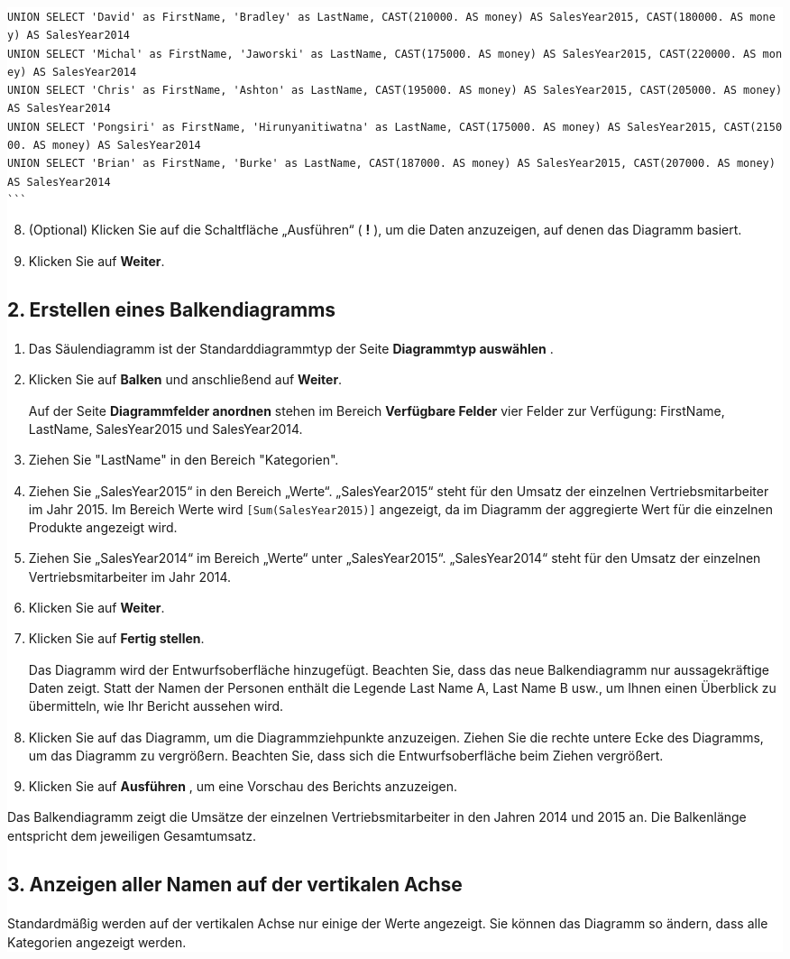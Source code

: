     UNION SELECT 'David' as FirstName, 'Bradley' as LastName, CAST(210000. AS money) AS SalesYear2015, CAST(180000. AS money) AS SalesYear2014  
    UNION SELECT 'Michal' as FirstName, 'Jaworski' as LastName, CAST(175000. AS money) AS SalesYear2015, CAST(220000. AS money) AS SalesYear2014  
    UNION SELECT 'Chris' as FirstName, 'Ashton' as LastName, CAST(195000. AS money) AS SalesYear2015, CAST(205000. AS money) AS SalesYear2014  
    UNION SELECT 'Pongsiri' as FirstName, 'Hirunyanitiwatna' as LastName, CAST(175000. AS money) AS SalesYear2015, CAST(215000. AS money) AS SalesYear2014  
    UNION SELECT 'Brian' as FirstName, 'Burke' as LastName, CAST(187000. AS money) AS SalesYear2015, CAST(207000. AS money) AS SalesYear2014  
    ```  
  
8.  (Optional) Klicken Sie auf die Schaltfläche „Ausführen“ ( **!** ), um die Daten anzuzeigen, auf denen das Diagramm basiert.  
  
9. Klicken Sie auf **Weiter**.  
  
## <a name="2-create-a-bar-chart"></a><a name="ChartType"></a>2. Erstellen eines Balkendiagramms  
 
1.  Das Säulendiagramm ist der Standarddiagrammtyp der Seite **Diagrammtyp auswählen** .  
  
2.  Klicken Sie auf **Balken** und anschließend auf **Weiter**.  
  
    Auf der Seite **Diagrammfelder anordnen** stehen im Bereich **Verfügbare Felder** vier Felder zur Verfügung: FirstName, LastName, SalesYear2015 und SalesYear2014.  
  
3.  Ziehen Sie "LastName" in den Bereich "Kategorien".  
  
4.  Ziehen Sie „SalesYear2015“ in den Bereich „Werte“. „SalesYear2015“ steht für den Umsatz der einzelnen Vertriebsmitarbeiter im Jahr 2015. Im Bereich Werte wird `[Sum(SalesYear2015)]` angezeigt, da im Diagramm der aggregierte Wert für die einzelnen Produkte angezeigt wird.  
  
5.  Ziehen Sie „SalesYear2014“ im Bereich „Werte“ unter „SalesYear2015“. „SalesYear2014“ steht für den Umsatz der einzelnen Vertriebsmitarbeiter im Jahr 2014.  
  
6.  Klicken Sie auf **Weiter**.  
  
7.  Klicken Sie auf **Fertig stellen**.  
  
    Das Diagramm wird der Entwurfsoberfläche hinzugefügt. Beachten Sie, dass das neue Balkendiagramm nur aussagekräftige Daten zeigt. Statt der Namen der Personen enthält die Legende Last Name A, Last Name B usw., um Ihnen einen Überblick zu übermitteln, wie Ihr Bericht aussehen wird. 
  
9. Klicken Sie auf das Diagramm, um die Diagrammziehpunkte anzuzeigen. Ziehen Sie die rechte untere Ecke des Diagramms, um das Diagramm zu vergrößern. Beachten Sie, dass sich die Entwurfsoberfläche beim Ziehen vergrößert. 
  
10. Klicken Sie auf **Ausführen** , um eine Vorschau des Berichts anzuzeigen.  
  
Das Balkendiagramm zeigt die Umsätze der einzelnen Vertriebsmitarbeiter in den Jahren 2014 und 2015 an. Die Balkenlänge entspricht dem jeweiligen Gesamtumsatz.  
  
## <a name="3-display-all-the-names-on-the-vertical-axis"></a><a name="AllValues"></a>3. Anzeigen aller Namen auf der vertikalen Achse  
Standardmäßig werden auf der vertikalen Achse nur einige der Werte angezeigt. Sie können das Diagramm so ändern, dass alle Kategorien angezeigt werden.  
  